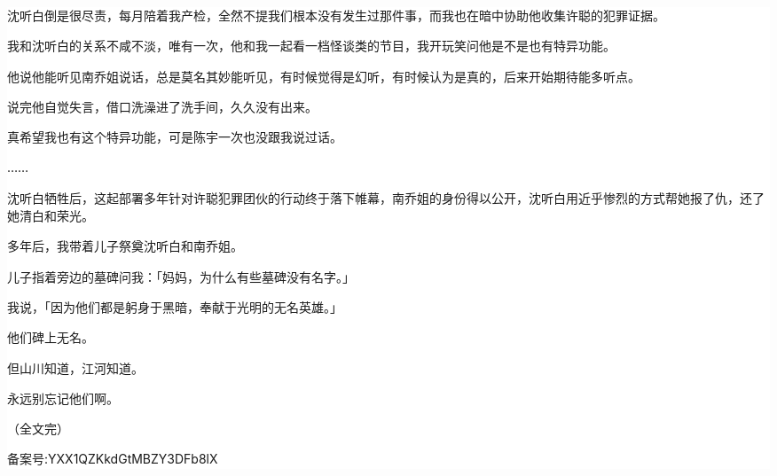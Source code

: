 沈听白倒是很尽责，每月陪着我产检，全然不提我们根本没有发生过那件事，而我也在暗中协助他收集许聪的犯罪证据。

我和沈听白的关系不咸不淡，唯有一次，他和我一起看一档怪谈类的节目，我开玩笑问他是不是也有特异功能。

他说他能听见南乔姐说话，总是莫名其妙能听见，有时候觉得是幻听，有时候认为是真的，后来开始期待能多听点。

说完他自觉失言，借口洗澡进了洗手间，久久没有出来。

真希望我也有这个特异功能，可是陈宇一次也没跟我说过话。

……

沈听白牺牲后，这起部署多年针对许聪犯罪团伙的行动终于落下帷幕，南乔姐的身份得以公开，沈听白用近乎惨烈的方式帮她报了仇，还了她清白和荣光。

多年后，我带着儿子祭奠沈听白和南乔姐。

儿子指着旁边的墓碑问我：「妈妈，为什么有些墓碑没有名字。」

我说，「因为他们都是躬身于黑暗，奉献于光明的无名英雄。」

他们碑上无名。

但山川知道，江河知道。

永远别忘记他们啊。

（全文完）

备案号:YXX1QZKkdGtMBZY3DFb8lX